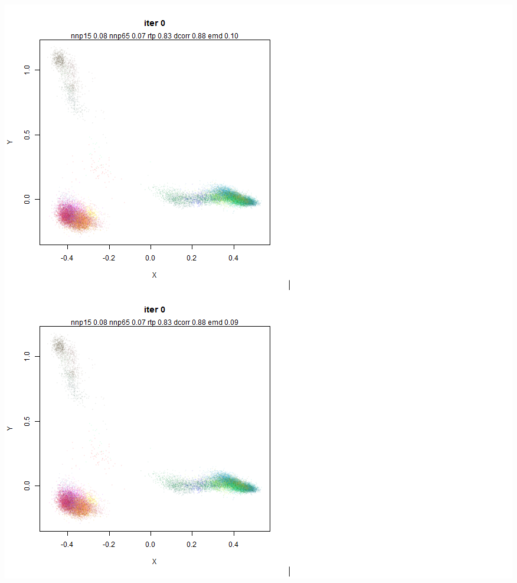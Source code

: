 ![tasic2018-pacmap-15-it0](../img/pacmap/nomid/tasic2018-pacmap-15-it0.png)|![tasic2018-pacmap-15-nomid-it0](../img/pacmap/nomid/tasic2018-pacmap-15-nomid-it0.png)|